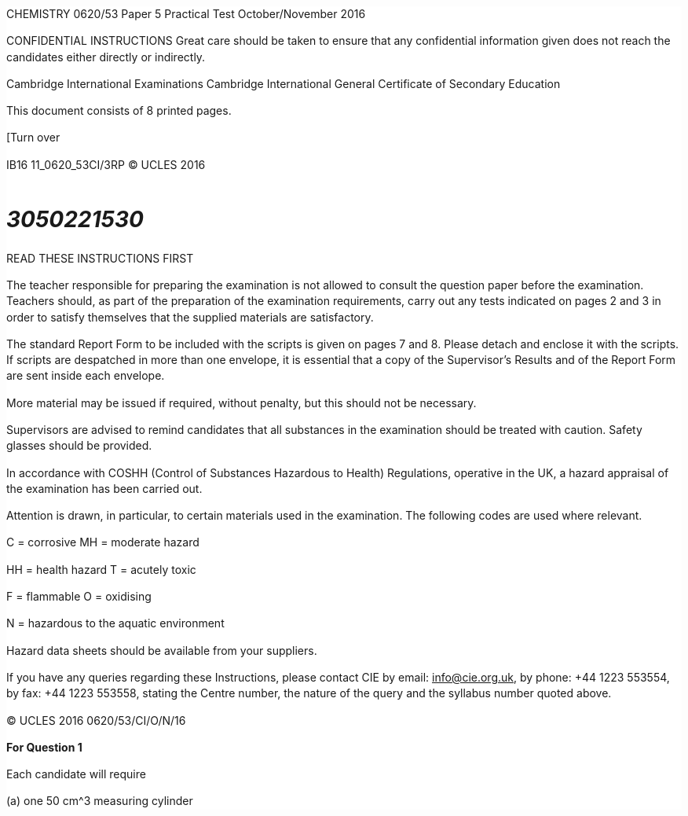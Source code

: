 CHEMISTRY 0620/53 Paper 5 Practical Test October/November 2016 

 CONFIDENTIAL INSTRUCTIONS Great care should be taken to ensure that any confidential information given does not reach the candidates either directly or indirectly. 

 Cambridge International Examinations Cambridge International General Certificate of Secondary Education 

 This document consists of 8 printed pages. 

 [Turn over 

 IB16 11_0620_53CI/3RP © UCLES 2016 

# *3050221530* 

 READ THESE INSTRUCTIONS FIRST 

 The teacher responsible for preparing the examination is not allowed to consult the question paper before the examination. Teachers should, as part of the preparation of the examination requirements, carry out any tests indicated on pages 2 and 3 in order to satisfy themselves that the supplied materials are satisfactory. 

 The standard Report Form to be included with the scripts is given on pages 7 and 8. Please detach and enclose it with the scripts. If scripts are despatched in more than one envelope, it is essential that a copy of the Supervisor’s Results and of the Report Form are sent inside each envelope. 

 More material may be issued if required, without penalty, but this should not be necessary. 

 Supervisors are advised to remind candidates that all substances in the examination should be treated with caution. Safety glasses should be provided. 

 In accordance with COSHH (Control of Substances Hazardous to Health) Regulations, operative in the UK, a hazard appraisal of the examination has been carried out. 

 Attention is drawn, in particular, to certain materials used in the examination. The following codes are used where relevant. 

 C = corrosive MH = moderate hazard 

 HH = health hazard T = acutely toxic 

 F = flammable O = oxidising 

 N = hazardous to the aquatic environment 

 Hazard data sheets should be available from your suppliers. 

 If you have any queries regarding these Instructions, please contact CIE by email: info@cie.org.uk, by phone: +44 1223 553554, by fax: +44 1223 553558, stating the Centre number, the nature of the query and the syllabus number quoted above. 


© UCLES 2016 0620/53/CI/O/N/16 

**For Question 1** 

Each candidate will require 

 (a) one 50 cm^3 measuring cylinder 
